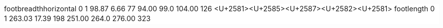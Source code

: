 <td style="text-align:left;">
footbreadthhorizontal
</td>
<td style="text-align:right;">
0
</td>
<td style="text-align:right;">
1
</td>
<td style="text-align:right;">
98.87
</td>
<td style="text-align:right;">
6.66
</td>
<td style="text-align:right;">
77
</td>
<td style="text-align:right;">
94.00
</td>
<td style="text-align:right;">
99.0
</td>
<td style="text-align:right;">
104.00
</td>
<td style="text-align:right;">
126
</td>
<td style="text-align:left;">
&lt;U+2581&gt;&lt;U+2585&gt;&lt;U+2587&gt;&lt;U+2582&gt;&lt;U+2581&gt;
</td>
</tr>
<tr>
<td style="text-align:left;">
footlength
</td>
<td style="text-align:right;">
0
</td>
<td style="text-align:right;">
1
</td>
<td style="text-align:right;">
263.03
</td>
<td style="text-align:right;">
17.39
</td>
<td style="text-align:right;">
198
</td>
<td style="text-align:right;">
251.00
</td>
<td style="text-align:right;">
264.0
</td>
<td style="text-align:right;">
276.00
</td>
<td style="text-align:right;">
323